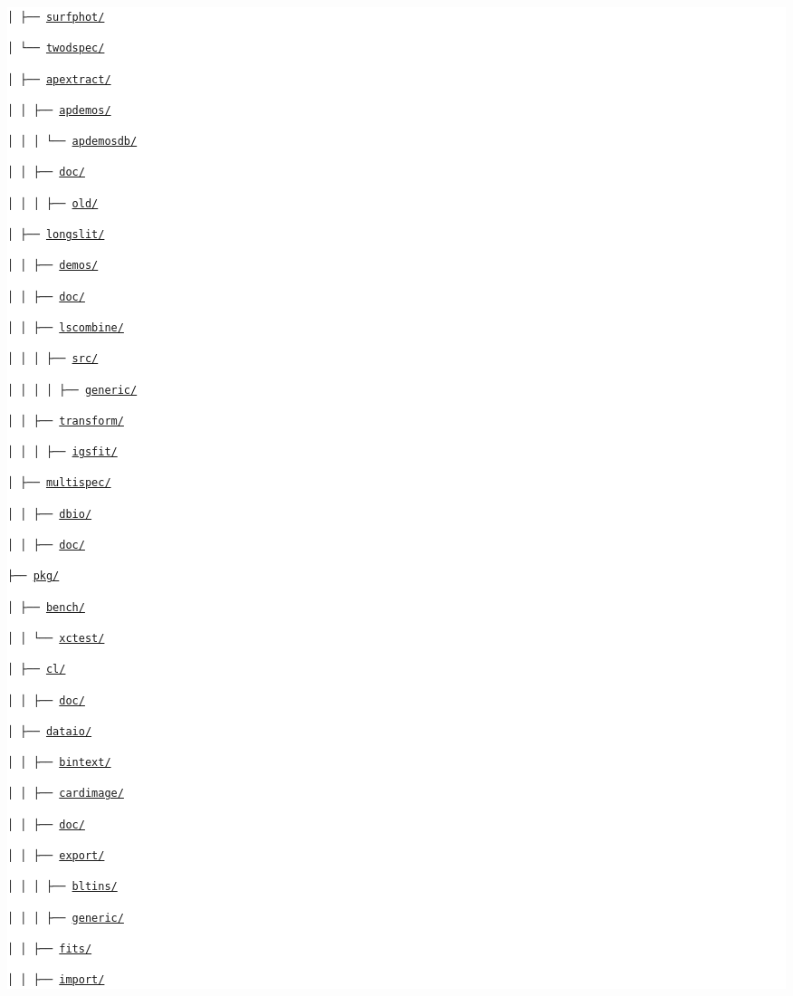<code>│   ├── [surfphot/](iraf.v2161/noao/surfphot)</code>

<code>│   └── [twodspec/](iraf.v2161/noao/twodspec)</code>

<code>│       ├── [apextract/](iraf.v2161/noao/twodspec/apextract)</code>

<code>│       │   ├── [apdemos/](iraf.v2161/noao/twodspec/apextract/apdemos)</code>

<code>│       │   │   └── [apdemosdb/](iraf.v2161/noao/twodspec/apextract/apdemos/apdemosdb)</code>

<code>│       │   ├── [doc/](iraf.v2161/noao/twodspec/apextract/doc)</code>

<code>│       │   │   ├── [old/](iraf.v2161/noao/twodspec/apextract/doc/old)</code>

<code>│       ├── [longslit/](iraf.v2161/noao/twodspec/longslit)</code>

<code>│       │   ├── [demos/](iraf.v2161/noao/twodspec/longslit/demos)</code>

<code>│       │   ├── [doc/](iraf.v2161/noao/twodspec/longslit/doc)</code>

<code>│       │   ├── [lscombine/](iraf.v2161/noao/twodspec/longslit/lscombine)</code>

<code>│       │   │   ├── [src/](iraf.v2161/noao/twodspec/longslit/lscombine/src)</code>

<code>│       │   │   │   ├── [generic/](iraf.v2161/noao/twodspec/longslit/lscombine/src/generic)</code>

<code>│       │   ├── [transform/](iraf.v2161/noao/twodspec/longslit/transform)</code>

<code>│       │   │   ├── [igsfit/](iraf.v2161/noao/twodspec/longslit/transform/igsfit)</code>

<code>│       ├── [multispec/](iraf.v2161/noao/twodspec/multispec)</code>

<code>│       │   ├── [dbio/](iraf.v2161/noao/twodspec/multispec/dbio)</code>

<code>│       │   ├── [doc/](iraf.v2161/noao/twodspec/multispec/doc)</code>

<code>├── [pkg/](iraf.v2161/pkg)</code>

<code>│   ├── [bench/](iraf.v2161/pkg/bench)</code>

<code>│   │   └── [xctest/](iraf.v2161/pkg/bench/xctest)</code>

<code>│   ├── [cl/](iraf.v2161/pkg/cl)</code>

<code>│   │   ├── [doc/](iraf.v2161/pkg/cl/doc)</code>

<code>│   ├── [dataio/](iraf.v2161/pkg/dataio)</code>

<code>│   │   ├── [bintext/](iraf.v2161/pkg/dataio/bintext)</code>

<code>│   │   ├── [cardimage/](iraf.v2161/pkg/dataio/cardimage)</code>

<code>│   │   ├── [doc/](iraf.v2161/pkg/dataio/doc)</code>

<code>│   │   ├── [export/](iraf.v2161/pkg/dataio/export)</code>

<code>│   │   │   ├── [bltins/](iraf.v2161/pkg/dataio/export/bltins)</code>

<code>│   │   │   ├── [generic/](iraf.v2161/pkg/dataio/export/generic)</code>

<code>│   │   ├── [fits/](iraf.v2161/pkg/dataio/fits)</code>

<code>│   │   ├── [import/](iraf.v2161/pkg/dataio/import)</code>
